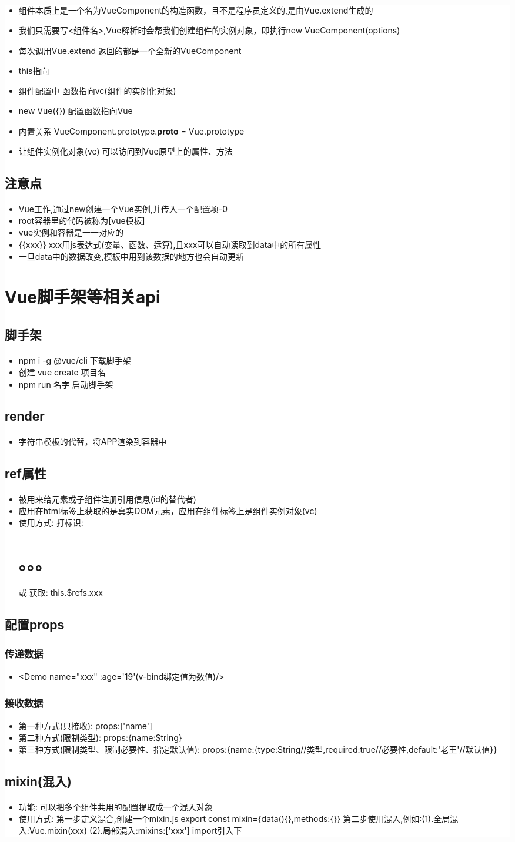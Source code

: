 * 组件本质上是一个名为VueComponent的构造函数，且不是程序员定义的,是由Vue.extend生成的
* 我们只需要写<组件名>,Vue解析时会帮我们创建组件的实例对象，即执行new VueComponent(options)
* 每次调用Vue.extend 返回的都是一个全新的VueComponent

* this指向
 * 组件配置中 函数指向vc(组件的实例化对象)
 * new Vue({})  配置函数指向Vue

* 内置关系   VueComponent.prototype.__proto__ = Vue.prototype
* 让组件实例化对象(vc) 可以访问到Vue原型上的属性、方法


## 注意点
* Vue工作,通过new创建一个Vue实例,并传入一个配置项-0
* root容器里的代码被称为[vue模板]
* vue实例和容器是一一对应的
* {{xxx}} xxx用js表达式(变量、函数、运算),且xxx可以自动读取到data中的所有属性
* 一旦data中的数据改变,模板中用到该数据的地方也会自动更新

# Vue脚手架等相关api
## 脚手架
* npm i -g @vue/cli  下载脚手架
* 创建 vue create 项目名
* npm run 名字 启动脚手架

## render
* 字符串模板的代替，将APP渲染到容器中

## ref属性
* 被用来给元素或子组件注册引用信息(id的替代者)
* 应用在html标签上获取的是真实DOM元素，应用在组件标签上是组件实例对象(vc)
* 使用方式:
 打标识:<h1 ref="xxx">。。。</h1> 或 <School ref="xxx"></School>
  获取: this.$refs.xxx

## 配置props
### 传递数据
* <Demo name="xxx"  :age='19'(v-bind绑定值为数值)/>
### 接收数据
* 第一种方式(只接收): props:['name']
* 第二种方式(限制类型): props:{name:String}
* 第三种方式(限制类型、限制必要性、指定默认值): props:{name:{type:String//类型,required:true//必要性,default:'老王'//默认值}}

## mixin(混入)
* 功能: 可以把多个组件共用的配置提取成一个混入对象
* 使用方式: 第一步定义混合,创建一个mixin.js  export const mixin={data(){},methods:{}}
            第二步使用混入,例如:(1).全局混入:Vue.mixin(xxx) (2).局部混入:mixins:['xxx']  import引入下
